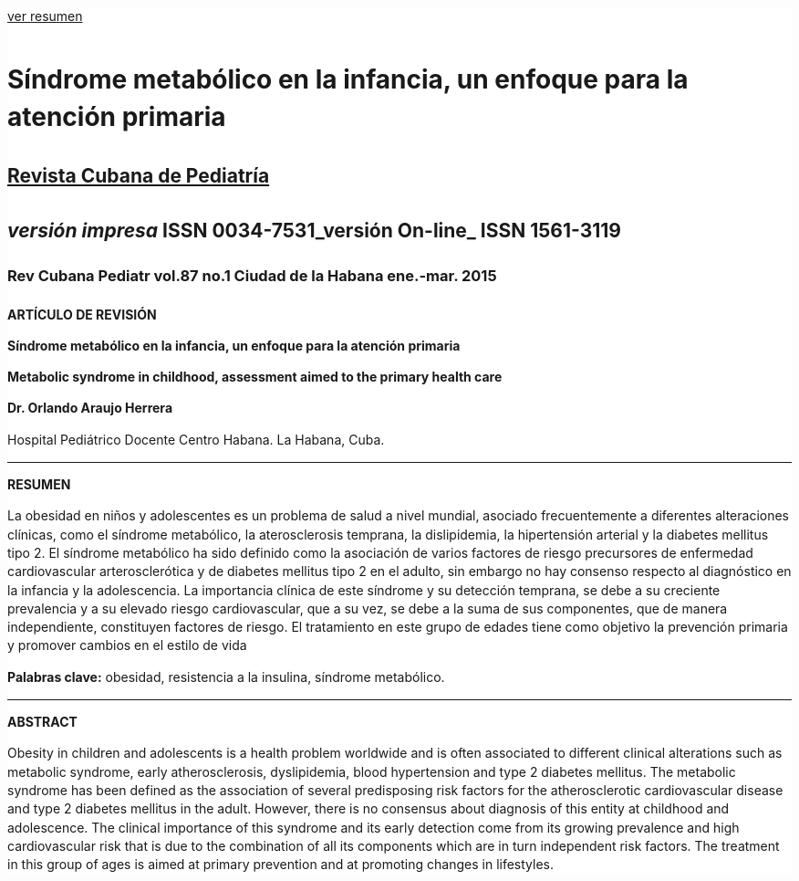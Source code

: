 [ver resumen](/docs/resumenes/015.md)

# Síndrome metabólico en la infancia, un enfoque para la atención primaria

## [Revista Cubana de Pediatría](http://scielo.sld.cu/scielo.php?script=sci%5Fserial&pid=0034-7531&lng=es&nrm=iso)

## _versión impresa_ ISSN 0034-7531_versión On-line_ ISSN 1561-3119

### Rev Cubana Pediatr vol.87 no.1 Ciudad de la Habana ene.-mar. 2015

#### 

**ARTÍCULO DE REVISIÓN** 

**Síndrome metabólico en la infancia, un enfoque para la atención primaria**

**Metabolic syndrome in childhood, assessment aimed to the primary health care**

**Dr. Orlando Araujo Herrera** 

 Hospital Pediátrico Docente Centro Habana. La Habana, Cuba.

---

**RESUMEN** 

 La obesidad en niños y adolescentes es un problema de salud a nivel mundial, asociado frecuentemente a diferentes alteraciones clínicas, como el síndrome metabólico, la aterosclerosis temprana, la dislipidemia, la hipertensión arterial y la diabetes mellitus tipo 2\. El síndrome metabólico ha sido definido como la asociación de varios factores de riesgo precursores de enfermedad cardiovascular arterosclerótica y de diabetes mellitus tipo 2 en el adulto, sin embargo no hay consenso respecto al diagnóstico en la infancia y la adolescencia. La importancia clínica de este síndrome y su detección temprana, se debe a su creciente prevalencia y a su elevado riesgo cardiovascular, que a su vez, se debe a la suma de sus componentes, que de manera independiente, constituyen factores de riesgo. El tratamiento en este grupo de edades tiene como objetivo la prevención primaria y promover cambios en el estilo de vida 

**Palabras clave:** obesidad, resistencia a la insulina, síndrome metabólico.

---

**ABSTRACT**

Obesity in children and adolescents is a health problem worldwide and is often associated to different clinical alterations such as metabolic syndrome, early atherosclerosis, dyslipidemia, blood hypertension and type 2 diabetes mellitus. The metabolic syndrome has been defined as the association of several predisposing risk factors for the atherosclerotic cardiovascular disease and type 2 diabetes mellitus in the adult. However, there is no consensus about diagnosis of this entity at childhood and adolescence. The clinical importance of this syndrome and its early detection come from its growing prevalence and high cardiovascular risk that is due to the combination of all its components which are in turn independent risk factors. The treatment in this group of ages is aimed at primary prevention and at promoting changes in lifestyles.   
